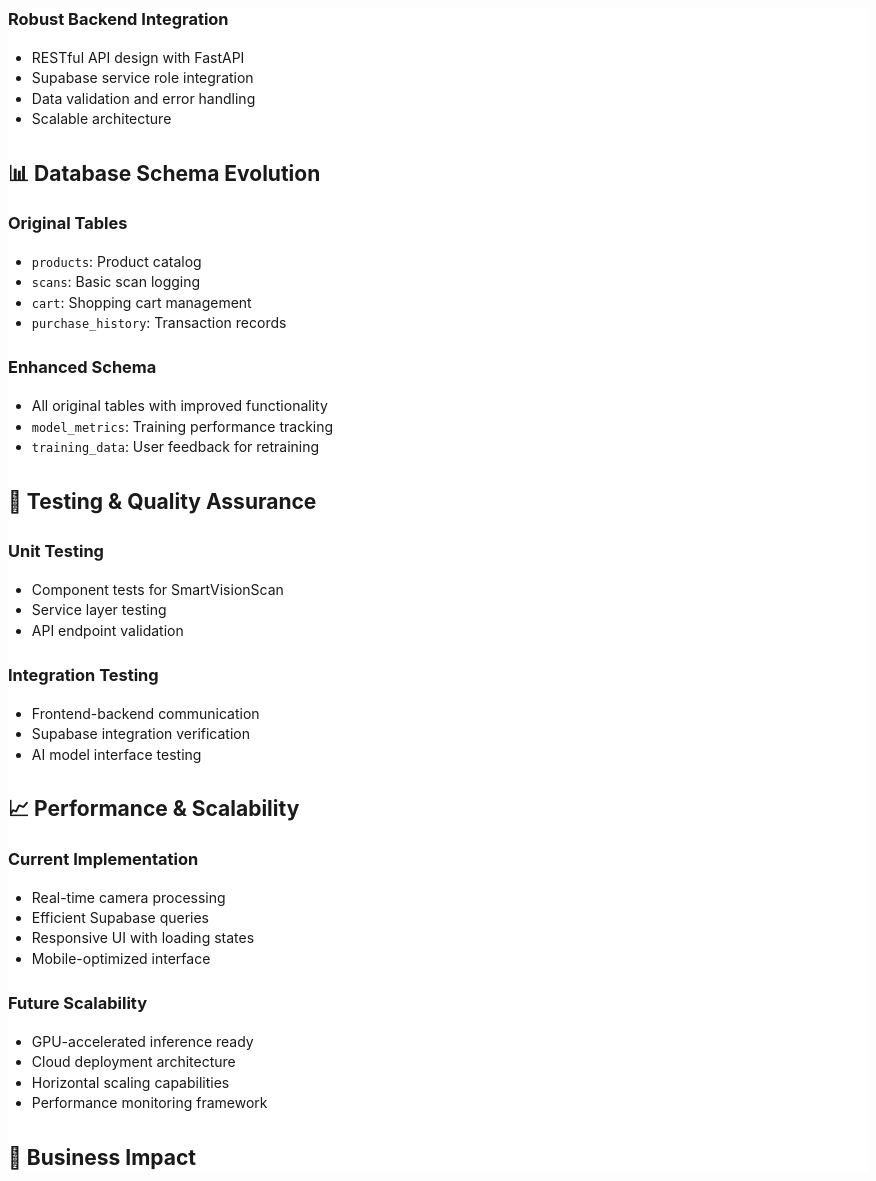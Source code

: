 ### Robust Backend Integration
- RESTful API design with FastAPI
- Supabase service role integration
- Data validation and error handling
- Scalable architecture

## 📊 Database Schema Evolution

### Original Tables
- `products`: Product catalog
- `scans`: Basic scan logging
- `cart`: Shopping cart management
- `purchase_history`: Transaction records

### Enhanced Schema
- All original tables with improved functionality
- `model_metrics`: Training performance tracking
- `training_data`: User feedback for retraining

## 🧪 Testing & Quality Assurance

### Unit Testing
- Component tests for SmartVisionScan
- Service layer testing
- API endpoint validation

### Integration Testing
- Frontend-backend communication
- Supabase integration verification
- AI model interface testing

## 📈 Performance & Scalability

### Current Implementation
- Real-time camera processing
- Efficient Supabase queries
- Responsive UI with loading states
- Mobile-optimized interface

### Future Scalability
- GPU-accelerated inference ready
- Cloud deployment architecture
- Horizontal scaling capabilities
- Performance monitoring framework

## 🎯 Business Impact

